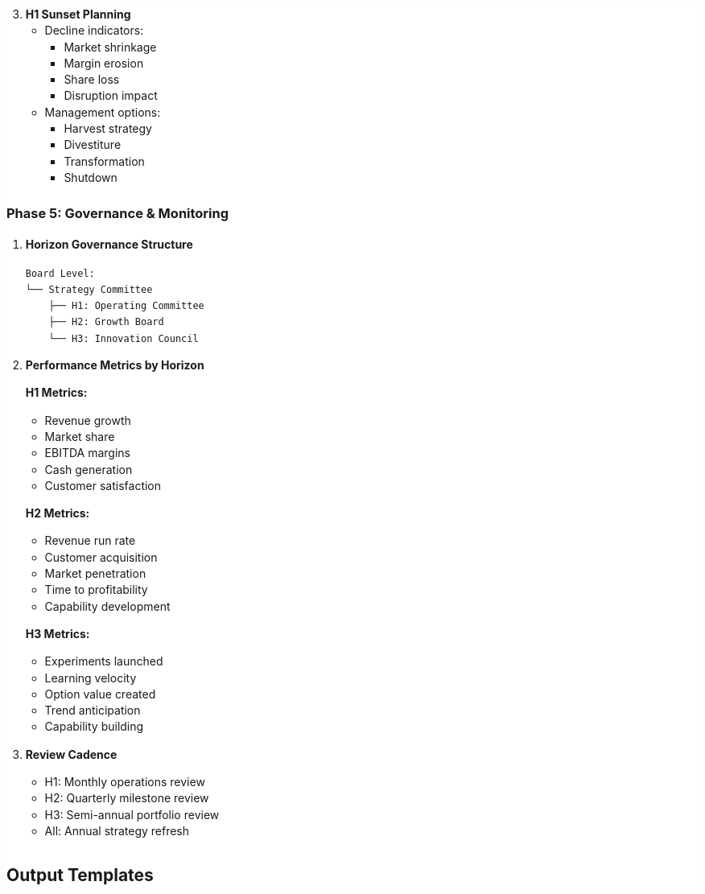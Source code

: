 3. **H1 Sunset Planning**
   - Decline indicators:
     - Market shrinkage
     - Margin erosion
     - Share loss
     - Disruption impact
   - Management options:
     - Harvest strategy
     - Divestiture
     - Transformation
     - Shutdown

### Phase 5: Governance & Monitoring

1. **Horizon Governance Structure**
   ```
   Board Level:
   └── Strategy Committee
       ├── H1: Operating Committee
       ├── H2: Growth Board
       └── H3: Innovation Council
   ```

2. **Performance Metrics by Horizon**
   
   **H1 Metrics:**
   - Revenue growth
   - Market share
   - EBITDA margins
   - Cash generation
   - Customer satisfaction
   
   **H2 Metrics:**
   - Revenue run rate
   - Customer acquisition
   - Market penetration
   - Time to profitability
   - Capability development
   
   **H3 Metrics:**
   - Experiments launched
   - Learning velocity
   - Option value created
   - Trend anticipation
   - Capability building

3. **Review Cadence**
   - H1: Monthly operations review
   - H2: Quarterly milestone review
   - H3: Semi-annual portfolio review
   - All: Annual strategy refresh

## Output Templates

